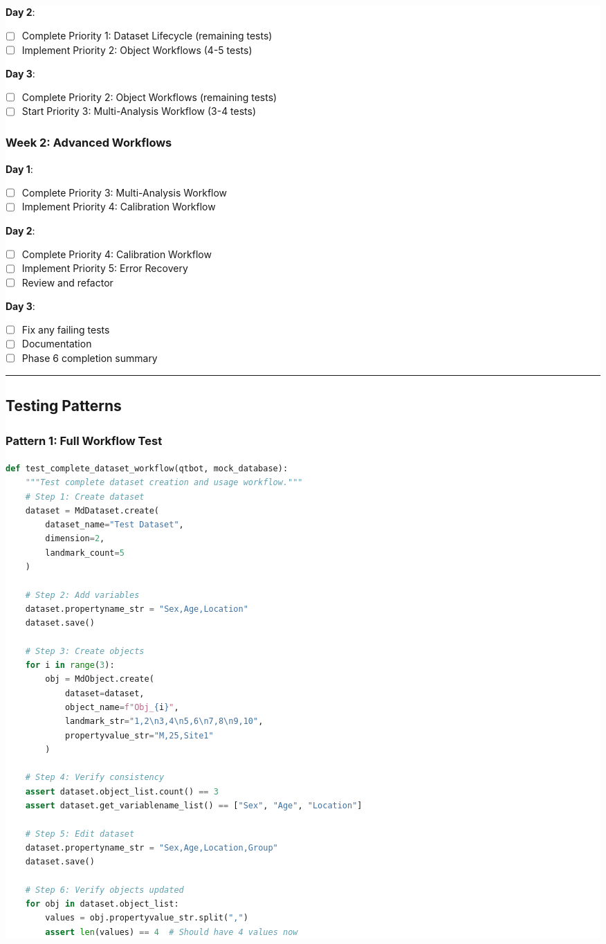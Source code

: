 **Day 2**:
- [ ] Complete Priority 1: Dataset Lifecycle (remaining tests)
- [ ] Implement Priority 2: Object Workflows (4-5 tests)

**Day 3**:
- [ ] Complete Priority 2: Object Workflows (remaining tests)
- [ ] Start Priority 3: Multi-Analysis Workflow (3-4 tests)

### Week 2: Advanced Workflows

**Day 1**:
- [ ] Complete Priority 3: Multi-Analysis Workflow
- [ ] Implement Priority 4: Calibration Workflow

**Day 2**:
- [ ] Complete Priority 4: Calibration Workflow
- [ ] Implement Priority 5: Error Recovery
- [ ] Review and refactor

**Day 3**:
- [ ] Fix any failing tests
- [ ] Documentation
- [ ] Phase 6 completion summary

---

## Testing Patterns

### Pattern 1: Full Workflow Test

```python
def test_complete_dataset_workflow(qtbot, mock_database):
    """Test complete dataset creation and usage workflow."""
    # Step 1: Create dataset
    dataset = MdDataset.create(
        dataset_name="Test Dataset",
        dimension=2,
        landmark_count=5
    )

    # Step 2: Add variables
    dataset.propertyname_str = "Sex,Age,Location"
    dataset.save()

    # Step 3: Create objects
    for i in range(3):
        obj = MdObject.create(
            dataset=dataset,
            object_name=f"Obj_{i}",
            landmark_str="1,2\n3,4\n5,6\n7,8\n9,10",
            propertyvalue_str="M,25,Site1"
        )

    # Step 4: Verify consistency
    assert dataset.object_list.count() == 3
    assert dataset.get_variablename_list() == ["Sex", "Age", "Location"]

    # Step 5: Edit dataset
    dataset.propertyname_str = "Sex,Age,Location,Group"
    dataset.save()

    # Step 6: Verify objects updated
    for obj in dataset.object_list:
        values = obj.propertyvalue_str.split(",")
        assert len(values) == 4  # Should have 4 values now
```
